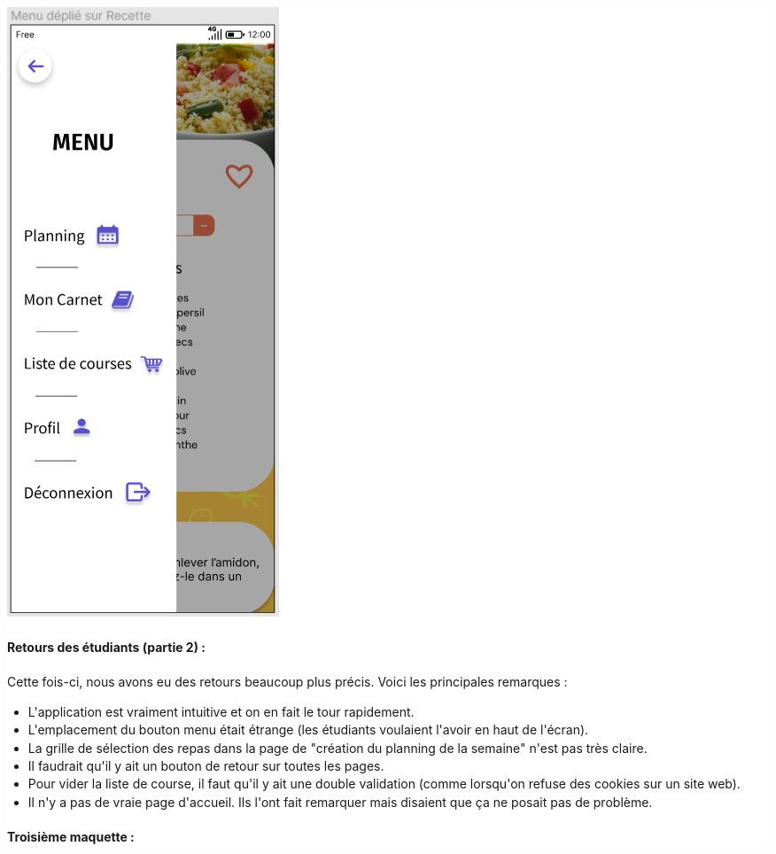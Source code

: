 <img src="https://raw.githubusercontent.com/do-it-ecm/promo-2022-2023/main/_projets/Menu/menu-deplie.png">

#### Retours des étudiants (partie 2) :

Cette fois-ci, nous avons eu des retours beaucoup plus précis. Voici les principales remarques :
- L'application est vraiment intuitive et on en fait le tour rapidement.
- L'emplacement du bouton menu était étrange (les étudiants voulaient l'avoir en haut de l'écran).
- La grille de sélection des repas dans la page de "création du planning de la semaine" n'est pas très claire.
- Il faudrait qu'il y ait un bouton de retour sur toutes les pages.
- Pour vider la liste de course, il faut qu'il y ait une double validation (comme lorsqu'on refuse des cookies sur un site web).
- Il n'y a pas de vraie page d'accueil. Ils l'ont fait remarquer mais disaient que ça ne posait pas de problème.

#### Troisième maquette : 
